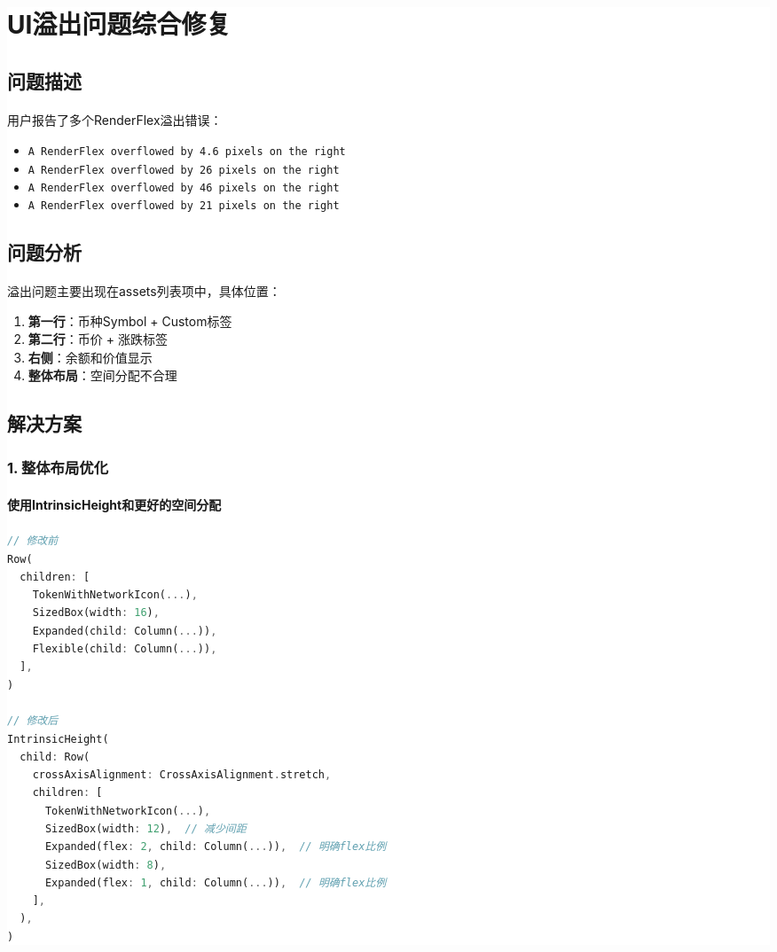 # UI溢出问题综合修复

## 问题描述

用户报告了多个RenderFlex溢出错误：
- `A RenderFlex overflowed by 4.6 pixels on the right`
- `A RenderFlex overflowed by 26 pixels on the right`
- `A RenderFlex overflowed by 46 pixels on the right`
- `A RenderFlex overflowed by 21 pixels on the right`

## 问题分析

溢出问题主要出现在assets列表项中，具体位置：
1. **第一行**：币种Symbol + Custom标签
2. **第二行**：币价 + 涨跌标签
3. **右侧**：余额和价值显示
4. **整体布局**：空间分配不合理

## 解决方案

### 1. 整体布局优化

#### 使用IntrinsicHeight和更好的空间分配
```dart
// 修改前
Row(
  children: [
    TokenWithNetworkIcon(...),
    SizedBox(width: 16),
    Expanded(child: Column(...)),
    Flexible(child: Column(...)),
  ],
)

// 修改后
IntrinsicHeight(
  child: Row(
    crossAxisAlignment: CrossAxisAlignment.stretch,
    children: [
      TokenWithNetworkIcon(...),
      SizedBox(width: 12),  // 减少间距
      Expanded(flex: 2, child: Column(...)),  // 明确flex比例
      SizedBox(width: 8),
      Expanded(flex: 1, child: Column(...)),  // 明确flex比例
    ],
  ),
)
```
